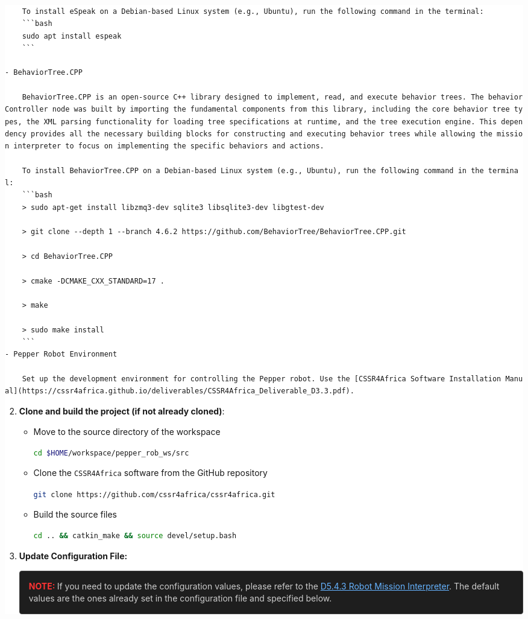        To install eSpeak on a Debian-based Linux system (e.g., Ubuntu), run the following command in the terminal:
        ```bash
        sudo apt install espeak
        ```

    - BehaviorTree.CPP

        BehaviorTree.CPP is an open-source C++ library designed to implement, read, and execute behavior trees. The behaviorController node was built by importing the fundamental components from this library, including the core behavior tree types, the XML parsing functionality for loading tree specifications at runtime, and the tree execution engine. This dependency provides all the necessary building blocks for constructing and executing behavior trees while allowing the mission interpreter to focus on implementing the specific behaviors and actions.
        
        To install BehaviorTree.CPP on a Debian-based Linux system (e.g., Ubuntu), run the following command in the terminal:
        ```bash
        > sudo apt-get install libzmq3-dev sqlite3 libsqlite3-dev libgtest-dev

        > git clone --depth 1 --branch 4.6.2 https://github.com/BehaviorTree/BehaviorTree.CPP.git

        > cd BehaviorTree.CPP

        > cmake -DCMAKE_CXX_STANDARD=17 .

        > make

        > sudo make install
        ```
    - Pepper Robot Environment

        Set up the development environment for controlling the Pepper robot. Use the [CSSR4Africa Software Installation Manual](https://cssr4africa.github.io/deliverables/CSSR4Africa_Deliverable_D3.3.pdf). 

2. **Clone and build the project (if not already cloned)**:
   - Move to the source directory of the workspace
      ```bash 
      cd $HOME/workspace/pepper_rob_ws/src
       ```
   - Clone the `CSSR4Africa` software from the GitHub repository
      ```bash 
      git clone https://github.com/cssr4africa/cssr4africa.git
       ```
   - Build the source files
      ```bash 
      cd .. && catkin_make && source devel/setup.bash 
       ```
       
3. **Update Configuration File:**
   
   <div style="background-color: #1e1e1e; padding: 15px; border-radius: 4px; border: 1px solid #404040; margin: 10px 0;">
      <span style="color: #ff3333; font-weight: bold;">NOTE: </span>
      <span style="color: #cccccc;">If you need to update the configuration values, please refer to the <a href="https://cssr4africa.github.io/deliverables/CSSR4Africa_Deliverable_D5.4.3.pdf" style="color: #66b3ff;">D5.4.3 Robot Mission Interpreter</a>. The default values are the ones already set in the configuration file and specified below.</span>
   </div>
